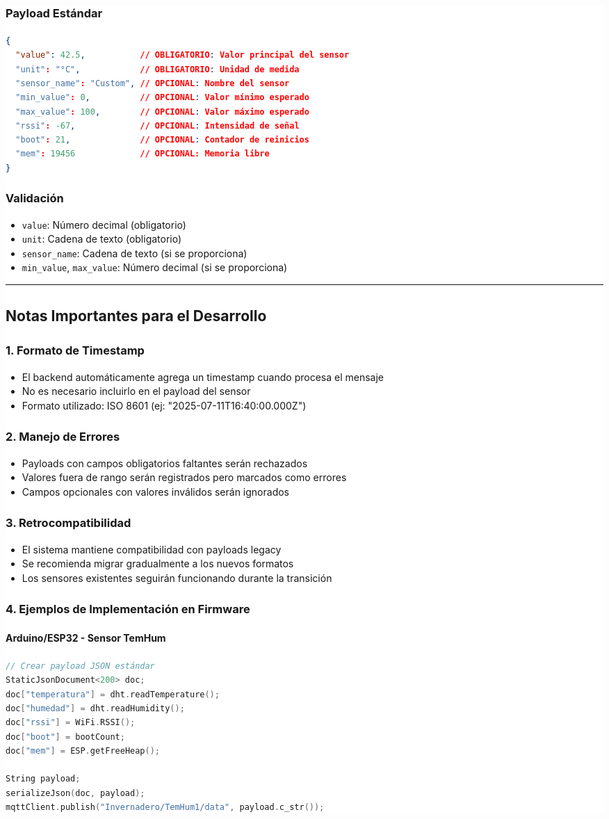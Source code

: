 ### Payload Estándar
```json
{
  "value": 42.5,           // OBLIGATORIO: Valor principal del sensor
  "unit": "°C",            // OBLIGATORIO: Unidad de medida
  "sensor_name": "Custom", // OPCIONAL: Nombre del sensor
  "min_value": 0,          // OPCIONAL: Valor mínimo esperado
  "max_value": 100,        // OPCIONAL: Valor máximo esperado
  "rssi": -67,             // OPCIONAL: Intensidad de señal
  "boot": 21,              // OPCIONAL: Contador de reinicios
  "mem": 19456             // OPCIONAL: Memoria libre
}
```

### Validación
- `value`: Número decimal (obligatorio)
- `unit`: Cadena de texto (obligatorio)
- `sensor_name`: Cadena de texto (si se proporciona)
- `min_value`, `max_value`: Número decimal (si se proporciona)

---

## Notas Importantes para el Desarrollo

### 1. Formato de Timestamp
- El backend automáticamente agrega un timestamp cuando procesa el mensaje
- No es necesario incluirlo en el payload del sensor
- Formato utilizado: ISO 8601 (ej: "2025-07-11T16:40:00.000Z")

### 2. Manejo de Errores
- Payloads con campos obligatorios faltantes serán rechazados
- Valores fuera de rango serán registrados pero marcados como errores
- Campos opcionales con valores inválidos serán ignorados

### 3. Retrocompatibilidad
- El sistema mantiene compatibilidad con payloads legacy
- Se recomienda migrar gradualmente a los nuevos formatos
- Los sensores existentes seguirán funcionando durante la transición

### 4. Ejemplos de Implementación en Firmware

#### Arduino/ESP32 - Sensor TemHum
```cpp
// Crear payload JSON estándar
StaticJsonDocument<200> doc;
doc["temperatura"] = dht.readTemperature();
doc["humedad"] = dht.readHumidity();
doc["rssi"] = WiFi.RSSI();
doc["boot"] = bootCount;
doc["mem"] = ESP.getFreeHeap();

String payload;
serializeJson(doc, payload);
mqttClient.publish("Invernadero/TemHum1/data", payload.c_str());
```
